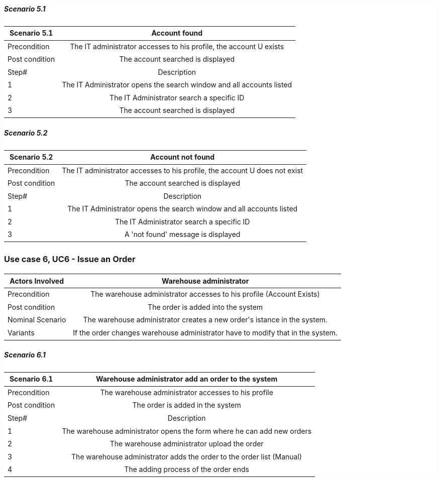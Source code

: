 ##### Scenario 5.1
| Scenario 5.1 | Account found |
| ------------- |:-------------:| 
|  Precondition     | The IT administrator accesses to his profile, the account U exists |
|  Post condition     | The account searched is displayed |
|  Step#        | Description  |
|  1     | The IT Administrator opens the search window and all accounts listed |  
|  2     | The IT Administrator search a specific ID |  
|  3     | The account searched is displayed |

##### Scenario 5.2
| Scenario 5.2 | Account not found |
| ------------- |:-------------:| 
|  Precondition     | The IT administrator accesses to his profile, the account U does not exist |
|  Post condition     | The account searched is displayed |
|  Step#        | Description  |
|  1     | The IT Administrator opens the search window and all accounts listed |  
|  2     | The IT Administrator search a specific ID | 
|  3     | A 'not found' message is displayed |


### Use case 6, UC6 - Issue an Order
| Actors Involved  | Warehouse administrator |
| ------------- |:-------------:|  
|  Precondition     | The warehouse administrator accesses to his profile (Account Exists) |
|  Post condition     | The order is added into the system |
|  Nominal Scenario     | The warehouse administrator creates a new order's istance in the system. |
|  Variants     | If the order changes warehouse administrator have to modify that in the system. |

##### Scenario 6.1
| Scenario 6.1 | Warehouse administrator add an order to the system |
| ------------- |:-------------:| 
|  Precondition     | The warehouse administrator accesses to his profile |
|  Post condition     | The order is added in the system |
|  Step#        | Description  |
|  1     | The warehouse administrator opens the form where he can add new orders |  
|  2     | The warehouse administrator upload the order|  
|  3     | The warehouse administrator adds the order to the order list (Manual)|
|  4     | The adding process of the order ends |

